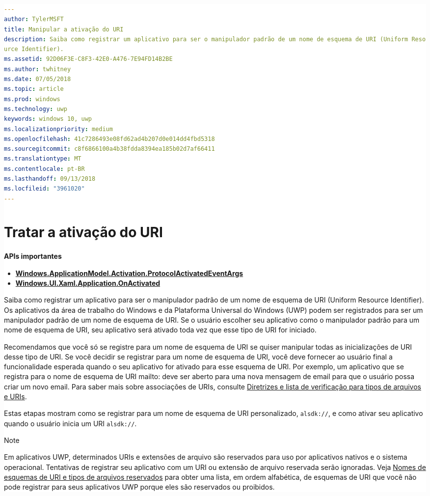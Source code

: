 ```yaml
---
author: TylerMSFT
title: Manipular a ativação do URI
description: Saiba como registrar um aplicativo para ser o manipulador padrão de um nome de esquema de URI (Uniform Resource Identifier).
ms.assetid: 92D06F3E-C8F3-42E0-A476-7E94FD14B2BE
ms.author: twhitney
ms.date: 07/05/2018
ms.topic: article
ms.prod: windows
ms.technology: uwp
keywords: windows 10, uwp
ms.localizationpriority: medium
ms.openlocfilehash: 41c7286493e08fd62ad4b207d0e014dd4fbd5318
ms.sourcegitcommit: c8f6866100a4b38fdda8394ea185b02d7af66411
ms.translationtype: MT
ms.contentlocale: pt-BR
ms.lasthandoff: 09/13/2018
ms.locfileid: "3961020"
---
```

# <a name="handle-uri-activation"></a>Tratar a ativação do URI

**APIs importantes**

-   [**Windows.ApplicationModel.Activation.ProtocolActivatedEventArgs**](https://msdn.microsoft.com/library/windows/apps/br224742)
-   [**Windows.UI.Xaml.Application.OnActivated**](https://msdn.microsoft.com/library/windows/apps/br242330)

Saiba como registrar um aplicativo para ser o manipulador padrão de um nome de esquema de URI (Uniform Resource Identifier). Os aplicativos da área de trabalho do Windows e da Plataforma Universal do Windows (UWP) podem ser registrados para ser um manipulador padrão de um nome de esquema de URI. Se o usuário escolher seu aplicativo como o manipulador padrão para um nome de esquema de URI, seu aplicativo será ativado toda vez que esse tipo de URI for iniciado.

Recomendamos que você só se registre para um nome de esquema de URI se quiser manipular todas as inicializações de URI desse tipo de URI. Se você decidir se registrar para um nome de esquema de URI, você deve fornecer ao usuário final a funcionalidade esperada quando o seu aplicativo for ativado para esse esquema de URI. Por exemplo, um aplicativo que se registra para o nome de esquema de URI mailto: deve ser aberto para uma nova mensagem de email para que o usuário possa criar um novo email. Para saber mais sobre associações de URIs, consulte [Diretrizes e lista de verificação para tipos de arquivos e URIs](https://msdn.microsoft.com/library/windows/apps/hh700321).

Estas etapas mostram como se registrar para um nome de esquema de URI personalizado, `alsdk://`, e como ativar seu aplicativo quando o usuário inicia um URI `alsdk://`.

> [!NOTE]
> Em aplicativos UWP, determinados URIs e extensões de arquivo são reservados para uso por aplicativos nativos e o sistema operacional. Tentativas de registrar seu aplicativo com um URI ou extensão de arquivo reservada serão ignoradas. Veja [Nomes de esquemas de URI e tipos de arquivos reservados](reserved-uri-scheme-names.md) para obter uma lista, em ordem alfabética, de esquemas de URI que você não pode registrar para seus aplicativos UWP porque eles são reservados ou proibidos.
